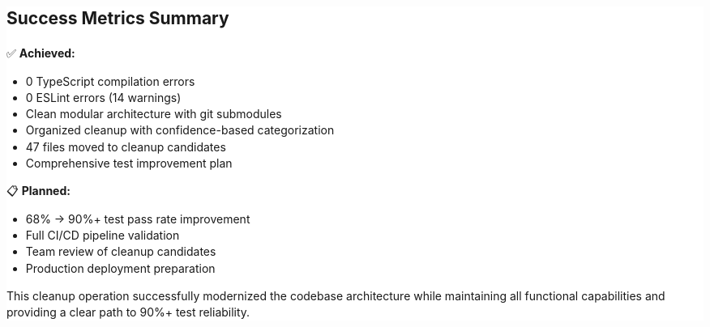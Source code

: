 ## Success Metrics Summary

✅ **Achieved:**

- 0 TypeScript compilation errors
- 0 ESLint errors (14 warnings)
- Clean modular architecture with git submodules
- Organized cleanup with confidence-based categorization
- 47 files moved to cleanup candidates
- Comprehensive test improvement plan

📋 **Planned:**

- 68% → 90%+ test pass rate improvement
- Full CI/CD pipeline validation
- Team review of cleanup candidates
- Production deployment preparation

This cleanup operation successfully modernized the codebase architecture while maintaining all functional capabilities and providing a clear path to 90%+ test reliability.
